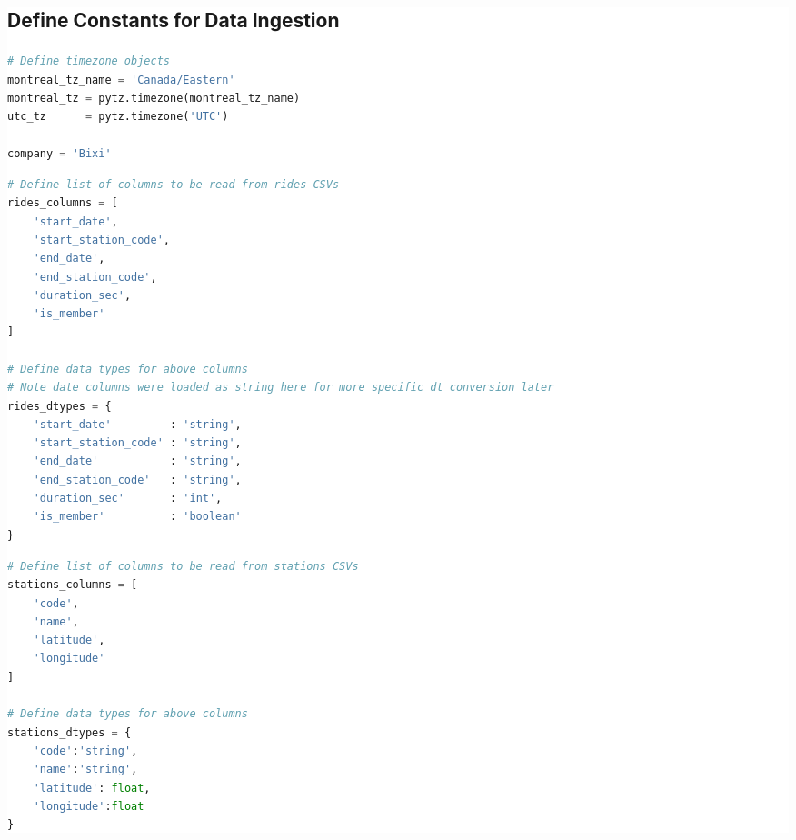 ## Define Constants for Data Ingestion


```python
# Define timezone objects
montreal_tz_name = 'Canada/Eastern'
montreal_tz = pytz.timezone(montreal_tz_name)
utc_tz      = pytz.timezone('UTC')

company = 'Bixi'
```


```python
# Define list of columns to be read from rides CSVs
rides_columns = [
    'start_date',
    'start_station_code',
    'end_date',
    'end_station_code',
    'duration_sec',
    'is_member'
]

# Define data types for above columns
# Note date columns were loaded as string here for more specific dt conversion later
rides_dtypes = {
    'start_date'         : 'string',
    'start_station_code' : 'string',
    'end_date'           : 'string',
    'end_station_code'   : 'string',
    'duration_sec'       : 'int',
    'is_member'          : 'boolean'
}
```


```python
# Define list of columns to be read from stations CSVs
stations_columns = [
    'code',
    'name',
    'latitude',
    'longitude'
]

# Define data types for above columns
stations_dtypes = {
    'code':'string',
    'name':'string',
    'latitude': float,
    'longitude':float
}
```
